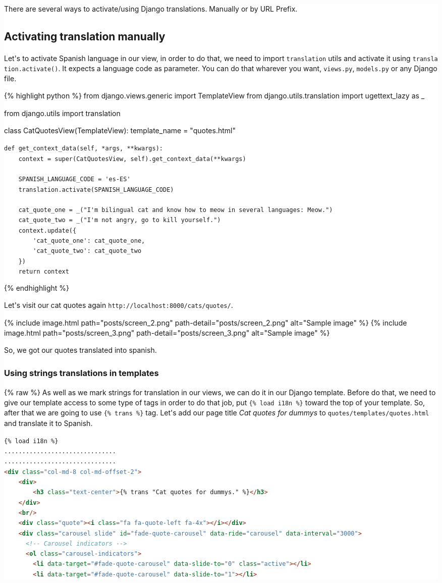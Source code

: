 
There are several ways to activate/using Django translations. Manually or by URL Prefix. 

## Activating translation manually

Let's to activate Spanish language in our view, in order to do that, we need to import `translation` utils and activate it using `translation.activate()`. It expects a language code as parameter. You can do that wharever you want, `views.py`, `models.py` or any Django file. 

{% highlight python %}
from django.views.generic import TemplateView
from django.utils.translation import ugettext_lazy as _

from django.utils import translation


class CatQuotesView(TemplateView):
    template_name = "quotes.html"

    def get_context_data(self, *args, **kwargs):
        context = super(CatQuotesView, self).get_context_data(**kwargs)

        SPANISH_LANGUAGE_CODE = 'es-ES'
        translation.activate(SPANISH_LANGUAGE_CODE)

        cat_quote_one = _("I'm bilingual cat and know how to meow in several languages: Meow.")
        cat_quote_two = _("I'm not angry, go to kill yourself.")
        context.update({
            'cat_quote_one': cat_quote_one,
            'cat_quote_two': cat_quote_two
        })
        return context
{% endhighlight %}

Let's visit our cat quotes again `http://localhost:8000/cats/quotes/`.

{% include image.html path="posts/screen_2.png"
                      path-detail="posts/screen_2.png"
                      alt="Sample image" %}
{% include image.html path="posts/screen_3.png"
                      path-detail="posts/screen_3.png"
                      alt="Sample image" %}

So, we got our quotes translated into spanish.

### Using strings translations in templates

{% raw  %}
As well as we mark strings for translation in our views, we can do it in our Django template. Before do that, we need to give our template access to some type of tags in order to do that job, put `{% load i18n %}` toward the top of your template. So, after that we are going to use `{% trans %}` tag. Let's add our page title _Cat quotes for dummys_ to `quotes/templates/quotes.html` and translate it to Spanish. 


```html
{% load i18n %}
...............................
...............................
<div class="col-md-8 col-md-offset-2">
    <div>
        <h3 class="text-center">{% trans "Cat quotes for dummys." %}</h3>
    </div>
    <br/>
    <div class="quote"><i class="fa fa-quote-left fa-4x"></i></div>
    <div class="carousel slide" id="fade-quote-carousel" data-ride="carousel" data-interval="3000">
      <!-- Carousel indicators -->
      <ol class="carousel-indicators">
        <li data-target="#fade-quote-carousel" data-slide-to="0" class="active"></li>
        <li data-target="#fade-quote-carousel" data-slide-to="1"></li>
```